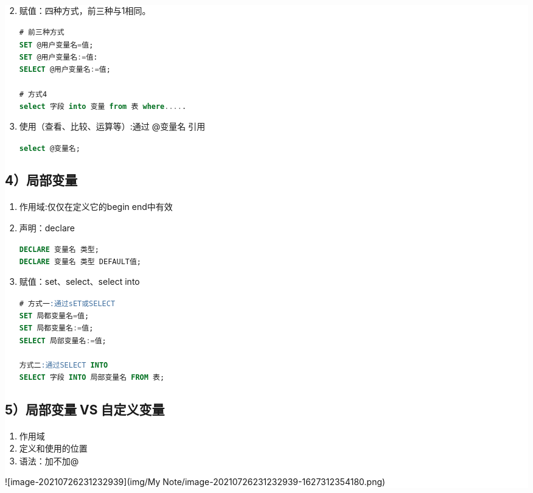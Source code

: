    2. 赋值：四种方式，前三种与1相同。

      ~~~sql
      # 前三种方式
      SET @用户变量名=值;
      SET @用户变量名:=值:
      SELECT @用户变量名:=值;
      
      # 方式4
      select 字段 into 变量 from 表 where.....
      ~~~

   3. 使用（查看、比较、运算等）:通过 @变量名 引用

      ~~~sql
      select @变量名;
      ~~~



## 4）局部变量

1. 作用域:仅仅在定义它的begin end中有效

2. 声明：declare

   ~~~sql
   DECLARE 变量名 类型;
   DECLARE 变量名 类型 DEFAULT值;
   ~~~

3. 赋值：set、select、select into

   ~~~sql
   # 方式一:通过sET或SELECT
   SET 局都变量名=值;
   SET 局都变量名:=值;
   SELECT 局部变量名:=值;
   
   方式二:通过SELECT INTO
   SELECT 字段 INTO 局部变量名 FROM 表;
   ~~~



## 5）局部变量 VS 自定义变量

1. 作用域
2. 定义和使用的位置
3. 语法：加不加@

![image-20210726231232939](img/My Note/image-20210726231232939-1627312354180.png)

